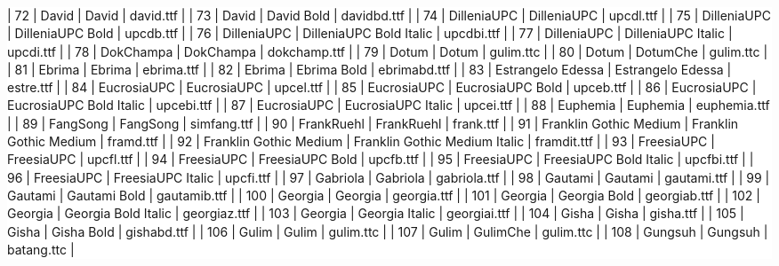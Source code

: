 | 72 | David | David | david.ttf |
| 73 | David | David Bold | davidbd.ttf |
| 74 | DilleniaUPC | DilleniaUPC | upcdl.ttf |
| 75 | DilleniaUPC | DilleniaUPC Bold | upcdb.ttf |
| 76 | DilleniaUPC | DilleniaUPC Bold Italic | upcdbi.ttf |
| 77 | DilleniaUPC | DilleniaUPC Italic | upcdi.ttf |
| 78 | DokChampa | DokChampa | dokchamp.ttf |
| 79 | Dotum | Dotum | gulim.ttc |
| 80 | Dotum | DotumChe | gulim.ttc |
| 81 | Ebrima | Ebrima | ebrima.ttf |
| 82 | Ebrima | Ebrima Bold | ebrimabd.ttf |
| 83 | Estrangelo Edessa | Estrangelo Edessa | estre.ttf |
| 84 | EucrosiaUPC | EucrosiaUPC | upcel.ttf |
| 85 | EucrosiaUPC | EucrosiaUPC Bold | upceb.ttf |
| 86 | EucrosiaUPC | EucrosiaUPC Bold Italic | upcebi.ttf |
| 87 | EucrosiaUPC | EucrosiaUPC Italic | upcei.ttf |
| 88 | Euphemia | Euphemia | euphemia.ttf |
| 89 | FangSong | FangSong | simfang.ttf |
| 90 | FrankRuehl | FrankRuehl | frank.ttf |
| 91 | Franklin Gothic Medium | Franklin Gothic Medium | framd.ttf |
| 92 | Franklin Gothic Medium | Franklin Gothic Medium Italic | framdit.ttf |
| 93 | FreesiaUPC | FreesiaUPC | upcfl.ttf |
| 94 | FreesiaUPC | FreesiaUPC Bold | upcfb.ttf |
| 95 | FreesiaUPC | FreesiaUPC Bold Italic | upcfbi.ttf |
| 96 | FreesiaUPC | FreesiaUPC Italic | upcfi.ttf |
| 97 | Gabriola | Gabriola | gabriola.ttf |
| 98 | Gautami | Gautami | gautami.ttf |
| 99 | Gautami | Gautami Bold | gautamib.ttf |
| 100 | Georgia | Georgia | georgia.ttf |
| 101 | Georgia | Georgia Bold | georgiab.ttf |
| 102 | Georgia | Georgia Bold Italic | georgiaz.ttf |
| 103 | Georgia | Georgia Italic | georgiai.ttf |
| 104 | Gisha | Gisha | gisha.ttf |
| 105 | Gisha | Gisha Bold | gishabd.ttf |
| 106 | Gulim | Gulim | gulim.ttc |
| 107 | Gulim | GulimChe | gulim.ttc |
| 108 | Gungsuh | Gungsuh | batang.ttc |